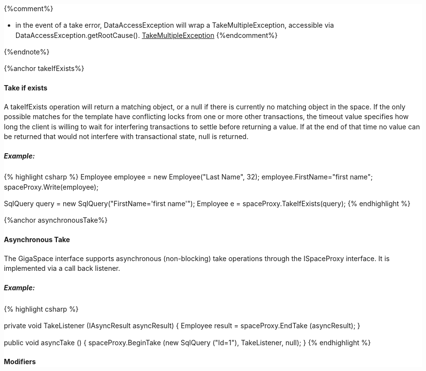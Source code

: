 {%comment%}
-  in the event of a take error, DataAccessException will wrap a TakeMultipleException, accessible via DataAccessException.getRootCause().  [TakeMultipleException](http://www.gigaspaces.com/docs/dotnetdocs{%currentversion%}/html/T_GigaSpaces_Core_Exceptions_TakeMultipleException.htm)
{%endcomment%}

{%endnote%}

{%anchor takeIfExists%}

#### Take if exists
A takeIfExists operation will return a matching object, or a null if there is currently no matching object in the space.
If the only possible matches for the template have conflicting locks from one or more other transactions, the timeout value specifies how long the client is willing to wait for interfering transactions to settle before returning a value.
If at the end of that time no value can be returned that would not interfere with transactional state, null is returned.

##### Example:

{% highlight csharp %}
Employee employee = new Employee("Last Name",  32);
employee.FirstName="first name";
spaceProxy.Write(employee);

SqlQuery<Employee> query = new SqlQuery<Employee>("FirstName='first name'");
Employee e = spaceProxy.TakeIfExists<Employee>(query);
{% endhighlight %}



{%anchor asynchronousTake%}

#### Asynchronous Take

The GigaSpace interface supports asynchronous (non-blocking) take operations through the ISpaceProxy interface. It is implemented via a call back listener.

##### Example:

{% highlight csharp %}

private void TakeListener (IAsyncResult<Employee> asyncResult)
{
    Employee result = spaceProxy.EndTake (asyncResult);
}

public void asyncTake ()
{
    spaceProxy.BeginTake<Employee> (new SqlQuery<Employee> ("Id=1"), TakeListener, null);
}
{% endhighlight %}



#### Modifiers
